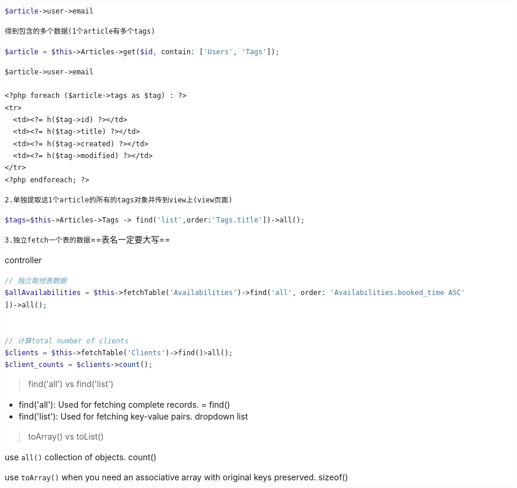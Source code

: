 ```php
$article->user->email
```



`得到包含的多个数据(1个article有多个tags)`

```php
$article = $this->Articles->get($id, contain: ['Users', 'Tags']);
```

```php+HTML
$article->user->email
  
<?php foreach ($article->tags as $tag) : ?>
<tr>
  <td><?= h($tag->id) ?></td>
  <td><?= h($tag->title) ?></td>
  <td><?= h($tag->created) ?></td>
  <td><?= h($tag->modified) ?></td>
</tr>
<?php endforeach; ?>
```



`2.单独提取这1个article的所有的tags对象并传到view上(view页面)`

```php
$tags=$this->Articles->Tags -> find('list',order:'Tags.title'])->all();
```



`3.独立fetch一个表的数据`==表名一定要大写==

controller

```php
// 独立取他表数据
$allAvailabilities = $this->fetchTable('Availabilities')->find('all', order: 'Availabilities.booked_time ASC'
])->all();


// 计算total number of clients
$clients = $this->fetchTable('Clients')->find()>all();
$client_counts = $clients->count();
```

>find('all') vs find('list')

- find('all'): Used for fetching complete records. = find()
- find('list'): Used for fetching key-value pairs. dropdown list

>toArray() vs toList()

use `all()` collection of objects. count()

use `toArray()` when you need an associative array with original keys preserved. sizeof()
